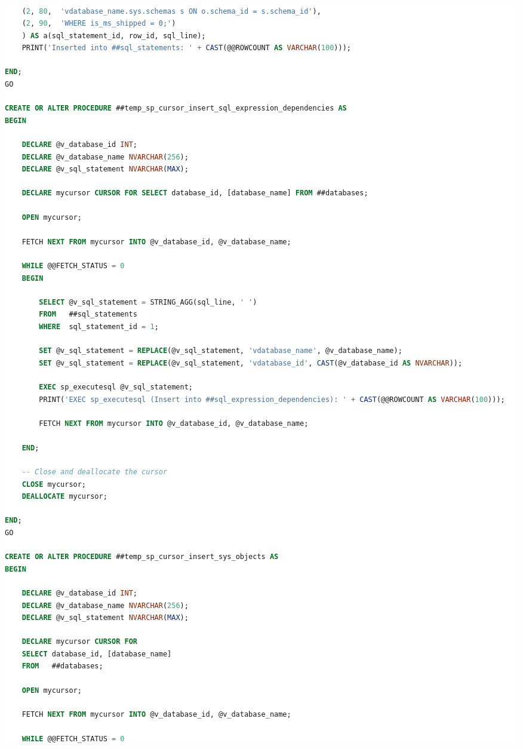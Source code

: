 ```sql
    (2, 80,  'vdatabase_name.sys.schemas s ON o.schema_id = s.schema_id'),
    (2, 90,  'WHERE is_ms_shipped = 0;')
    ) AS a(sql_statement_id, row_id, sql_line);
    PRINT('Inserted into ##sql_statements: ' + CAST(@@ROWCOUNT AS VARCHAR(100)));

END;
GO

CREATE OR ALTER PROCEDURE ##temp_sp_cursor_insert_sql_expression_dependencies AS
BEGIN

    DECLARE @v_database_id INT;
    DECLARE @v_database_name NVARCHAR(256);
    DECLARE @v_sql_statement NVARCHAR(MAX);

    DECLARE mycursor CURSOR FOR SELECT database_id, [database_name] FROM ##databases;

    OPEN mycursor;

    FETCH NEXT FROM mycursor INTO @v_database_id, @v_database_name;

    WHILE @@FETCH_STATUS = 0
    BEGIN

        SELECT @v_sql_statement = STRING_AGG(sql_line, ' ')
        FROM   ##sql_statements
        WHERE  sql_statement_id = 1;
        
        SET @v_sql_statement = REPLACE(@v_sql_statement, 'vdatabase_name', @v_database_name);
        SET @v_sql_statement = REPLACE(@v_sql_statement, 'vdatabase_id', CAST(@v_database_id AS NVARCHAR));
        
        EXEC sp_executesql @v_sql_statement;
        PRINT('EXEC sp_executesql (Insert into ##sql_expression_dependencies): ' + CAST(@@ROWCOUNT AS VARCHAR(100)));

        FETCH NEXT FROM mycursor INTO @v_database_id, @v_database_name;

    END;

    -- Close and deallocate the cursor
    CLOSE mycursor;
    DEALLOCATE mycursor;

END;
GO

CREATE OR ALTER PROCEDURE ##temp_sp_cursor_insert_sys_objects AS
BEGIN
    
    DECLARE @v_database_id INT;
    DECLARE @v_database_name NVARCHAR(256);
    DECLARE @v_sql_statement NVARCHAR(MAX);

    DECLARE mycursor CURSOR FOR 
    SELECT database_id, [database_name]
    FROM   ##databases;

    OPEN mycursor;

    FETCH NEXT FROM mycursor INTO @v_database_id, @v_database_name;

    WHILE @@FETCH_STATUS = 0
```